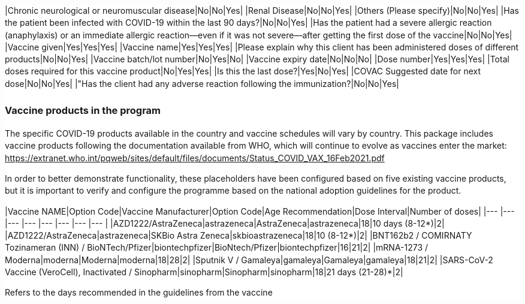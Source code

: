 |Chronic neurological or neuromuscular disease|No|No|Yes|
|Renal Disease|No|No|Yes|
|Others (Please specify)|No|No|Yes|
|Has the patient been infected with COVID-19 within the last 90 days?|No|No|Yes|
|Has the patient had a severe allergic reaction (anaphylaxis) or an immediate allergic reaction—even if it was not severe—after getting the first dose of the vaccine|No|No|Yes|
|Vaccine given|Yes|Yes|Yes|
|Vaccine name|Yes|Yes|Yes|
|Please explain why this client has been administered doses of different products|No|No|Yes|
|Vaccine batch/lot number|No|Yes|No|
|Vaccine expiry date|No|No|No|
|Dose number|Yes|Yes|Yes|
|Total doses required for this vaccine product|No|Yes|Yes|
|Is this the last dose?|Yes|No|Yes|
|COVAC Suggested date for next dose|No|No|Yes|
|"Has the client had any adverse reaction following the immunization?|No|No|Yes|

### Vaccine products in the program

The specific COVID-19 products available in the country and vaccine schedules will vary by country. This package includes vaccine products following the documentation available from WHO, which will continue to evolve as vaccines enter the market: <https://extranet.who.int/pqweb/sites/default/files/documents/Status_COVID_VAX_16Feb2021.pdf>

In order to better demonstrate functionality, these placeholders have been configured based on five existing vaccine products, but it is important to verify and configure the programme based on the national adoption guidelines for the product. 

|Vaccine NAME|Option Code|Vaccine Manufacturer|Option Code|Age Recommendation|Dose Interval|Number of doses|
|--- |--- |--- |--- |--- |--- |--- |--- |
|AZD1222/AstraZeneca|astrazeneca|AstraZeneca|astrazeneca|18|10 days (8-12*)|2|
|AZD1222/AstraZeneca|astrazeneca|SKBio Astra Zeneca|skbioastrazeneca|18|10 (8-12*)|2|
|BNT162b2 / COMIRNATY Tozinameran (INN) / BioNTech/Pfizer|biontechpfizer|BioNtech/Pfizer|biontechpfizer|16|21|2|
|mRNA-1273 / Moderna|moderna|Moderna|moderna|18|28|2|
|Sputnik V / Gamaleya|gamaleya|Gamaleya|gamaleya|18|21|2|
|SARS-CoV-2 Vaccine (VeroCell), Inactivated / Sinopharm|sinopharm|Sinopharm|sinopharm|18|21 days (21-28)*|2|

 Refers to the days recommended in the guidelines from the vaccine
